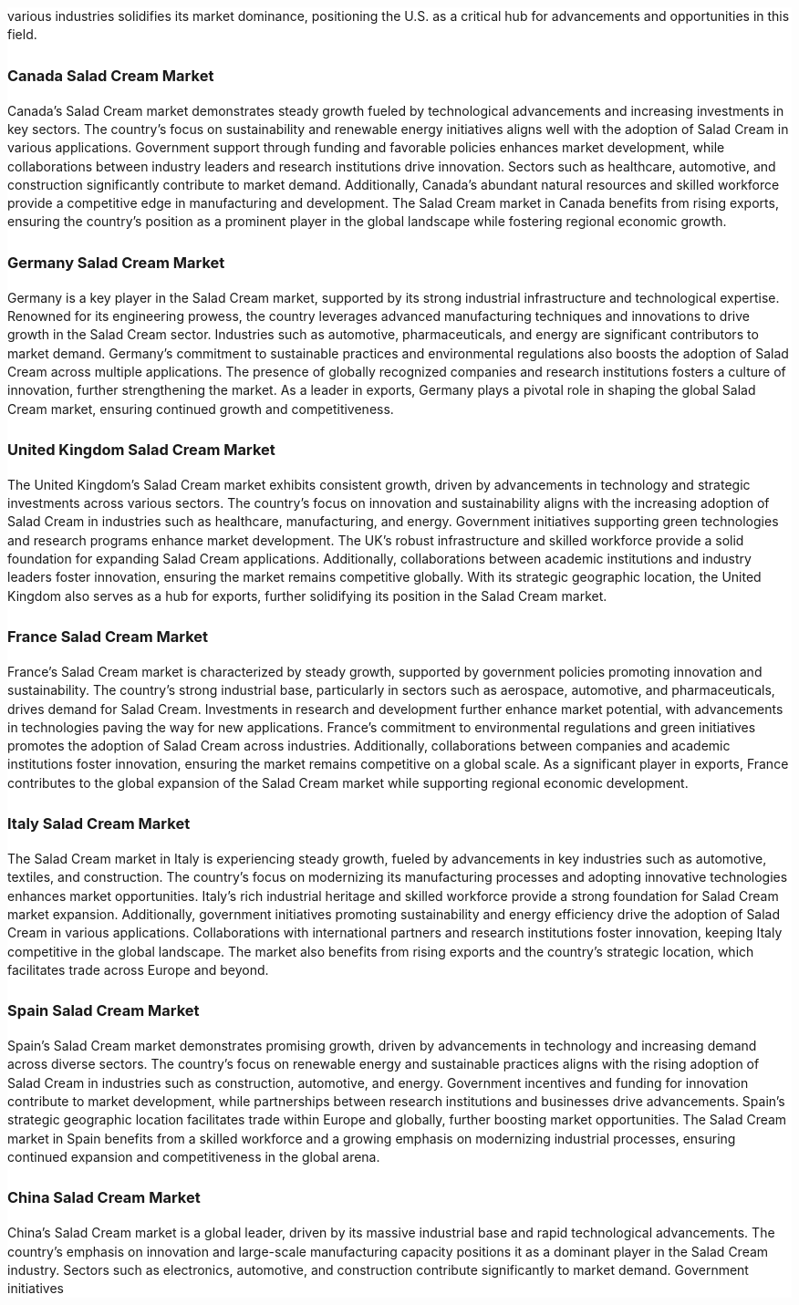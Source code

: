 various industries solidifies its market dominance, positioning the U.S. as a critical hub for advancements and opportunities in this field.</p><h3>Canada Salad Cream Market</h3><p>Canada&rsquo;s Salad Cream market demonstrates steady growth fueled by technological advancements and increasing investments in key sectors. The country&rsquo;s focus on sustainability and renewable energy initiatives aligns well with the adoption of Salad Cream in various applications. Government support through funding and favorable policies enhances market development, while collaborations between industry leaders and research institutions drive innovation. Sectors such as healthcare, automotive, and construction significantly contribute to market demand. Additionally, Canada&rsquo;s abundant natural resources and skilled workforce provide a competitive edge in manufacturing and development. The Salad Cream market in Canada benefits from rising exports, ensuring the country&rsquo;s position as a prominent player in the global landscape while fostering regional economic growth.</p><h3>Germany Salad Cream Market</h3><p>Germany is a key player in the Salad Cream market, supported by its strong industrial infrastructure and technological expertise. Renowned for its engineering prowess, the country leverages advanced manufacturing techniques and innovations to drive growth in the Salad Cream sector. Industries such as automotive, pharmaceuticals, and energy are significant contributors to market demand. Germany&rsquo;s commitment to sustainable practices and environmental regulations also boosts the adoption of Salad Cream across multiple applications. The presence of globally recognized companies and research institutions fosters a culture of innovation, further strengthening the market. As a leader in exports, Germany plays a pivotal role in shaping the global Salad Cream market, ensuring continued growth and competitiveness.</p><h3>United Kingdom Salad Cream Market</h3><p>The United Kingdom&rsquo;s Salad Cream market exhibits consistent growth, driven by advancements in technology and strategic investments across various sectors. The country&rsquo;s focus on innovation and sustainability aligns with the increasing adoption of Salad Cream in industries such as healthcare, manufacturing, and energy. Government initiatives supporting green technologies and research programs enhance market development. The UK&rsquo;s robust infrastructure and skilled workforce provide a solid foundation for expanding Salad Cream applications. Additionally, collaborations between academic institutions and industry leaders foster innovation, ensuring the market remains competitive globally. With its strategic geographic location, the United Kingdom also serves as a hub for exports, further solidifying its position in the Salad Cream market.</p><h3>France Salad Cream Market</h3><p>France&rsquo;s Salad Cream market is characterized by steady growth, supported by government policies promoting innovation and sustainability. The country&rsquo;s strong industrial base, particularly in sectors such as aerospace, automotive, and pharmaceuticals, drives demand for Salad Cream. Investments in research and development further enhance market potential, with advancements in technologies paving the way for new applications. France&rsquo;s commitment to environmental regulations and green initiatives promotes the adoption of Salad Cream across industries. Additionally, collaborations between companies and academic institutions foster innovation, ensuring the market remains competitive on a global scale. As a significant player in exports, France contributes to the global expansion of the Salad Cream market while supporting regional economic development.</p><h3>Italy Salad Cream Market</h3><p>The Salad Cream market in Italy is experiencing steady growth, fueled by advancements in key industries such as automotive, textiles, and construction. The country&rsquo;s focus on modernizing its manufacturing processes and adopting innovative technologies enhances market opportunities. Italy&rsquo;s rich industrial heritage and skilled workforce provide a strong foundation for Salad Cream market expansion. Additionally, government initiatives promoting sustainability and energy efficiency drive the adoption of Salad Cream in various applications. Collaborations with international partners and research institutions foster innovation, keeping Italy competitive in the global landscape. The market also benefits from rising exports and the country&rsquo;s strategic location, which facilitates trade across Europe and beyond.</p><h3>Spain Salad Cream Market</h3><p>Spain&rsquo;s Salad Cream market demonstrates promising growth, driven by advancements in technology and increasing demand across diverse sectors. The country&rsquo;s focus on renewable energy and sustainable practices aligns with the rising adoption of Salad Cream in industries such as construction, automotive, and energy. Government incentives and funding for innovation contribute to market development, while partnerships between research institutions and businesses drive advancements. Spain&rsquo;s strategic geographic location facilitates trade within Europe and globally, further boosting market opportunities. The Salad Cream market in Spain benefits from a skilled workforce and a growing emphasis on modernizing industrial processes, ensuring continued expansion and competitiveness in the global arena.</p><h3>China Salad Cream Market</h3><p>China&rsquo;s Salad Cream market is a global leader, driven by its massive industrial base and rapid technological advancements. The country&rsquo;s emphasis on innovation and large-scale manufacturing capacity positions it as a dominant player in the Salad Cream industry. Sectors such as electronics, automotive, and construction contribute significantly to market demand. Government initiatives